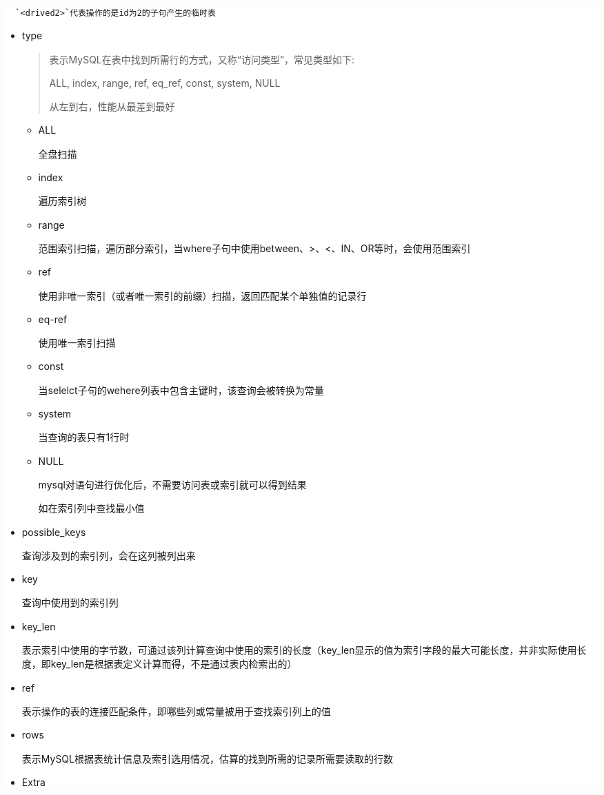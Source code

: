       `<drived2>`代表操作的是id为2的子句产生的临时表

  + type

    > 表示MySQL在表中找到所需行的方式，又称“访问类型”，常见类型如下:
    >
    >  ALL, index,  range, ref, eq_ref, const, system, NULL
    >
    > 从左到右，性能从最差到最好

    + ALL

      全盘扫描

    + index

      遍历索引树

    + range

      范围索引扫描，遍历部分索引，当where子句中使用between、>、<、IN、OR等时，会使用范围索引

    + ref

      使用非唯一索引（或者唯一索引的前缀）扫描，返回匹配某个单独值的记录行

    + eq-ref

      使用唯一索引扫描

    + const

      当selelct子句的wehere列表中包含主键时，该查询会被转换为常量

    + system

      当查询的表只有1行时

    + NULL

      mysql对语句进行优化后，不需要访问表或索引就可以得到结果

      如在索引列中查找最小值

  + possible_keys

    查询涉及到的索引列，会在这列被列出来

  + key

    查询中使用到的索引列

  + key_len

    表示索引中使用的字节数，可通过该列计算查询中使用的索引的长度（key_len显示的值为索引字段的最大可能长度，并非实际使用长度，即key_len是根据表定义计算而得，不是通过表内检索出的）

  + ref

    表示操作的表的连接匹配条件，即哪些列或常量被用于查找索引列上的值

  + rows

    表示MySQL根据表统计信息及索引选用情况，估算的找到所需的记录所需要读取的行数

  + Extra

